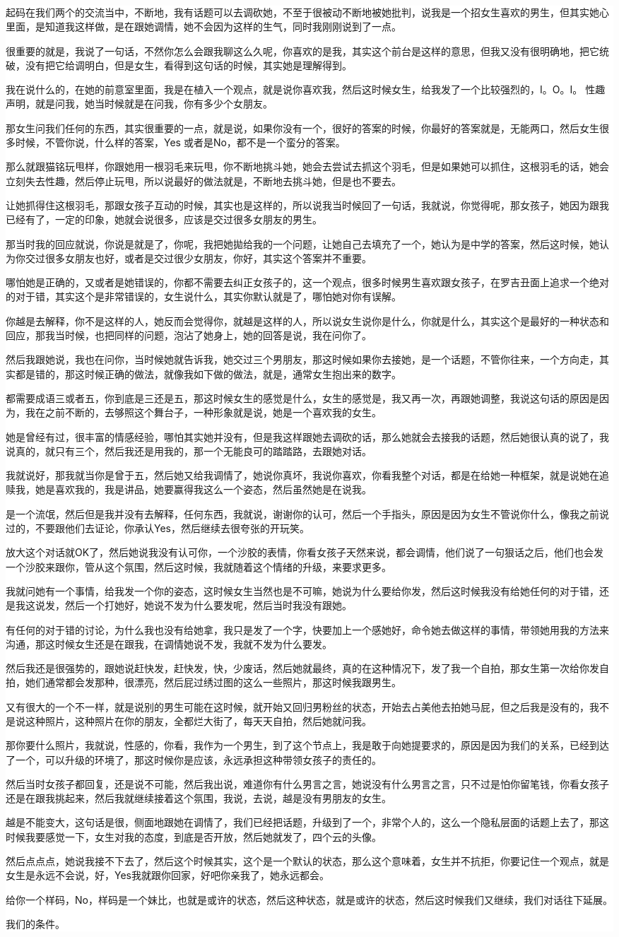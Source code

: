 起码在我们两个的交流当中，不断地，我有话题可以去调砍她，不至于很被动不断地被她批判，说我是一个招女生喜欢的男生，但其实她心里面，是知道我这样做，是在跟她调情，她不会因为这样的生气，同时我刚刚说到了一点。

很重要的就是，我说了一句话，不然你怎么会跟我聊这么久呢，你喜欢的是我，其实这个前台是这样的意思，但我又没有很明确地，把它统破，没有把它给调明白，但是女生，看得到这句话的时候，其实她是理解得到。

我在说什么的，在她的前意室里面，我是在植入一个观点，就是说你喜欢我，然后这时候女生，给我发了一个比较强烈的，I。O。I。 性趣声明，就是问我，她当时候就是在问我，你有多少个女朋友。

那女生问我们任何的东西，其实很重要的一点，就是说，如果你没有一个，很好的答案的时候，你最好的答案就是，无能两口，然后女生很多时候，不管你说，什么样的答案，Yes 或者是No，都不是一个蛮分的答案。

那么就跟猫铭玩甩样，你跟她用一根羽毛来玩甩，你不断地挑斗她，她会去尝试去抓这个羽毛，但是如果她可以抓住，这根羽毛的话，她会立刻失去性趣，然后停止玩甩，所以说最好的做法就是，不断地去挑斗她，但是也不要去。

让她抓得住这根羽毛，那跟女孩子互动的时候，其实也是这样的，所以说我当时候回了一句话，我就说，你觉得呢，那女孩子，她因为跟我已经有了，一定的印象，她就会说很多，应该是交过很多女朋友的男生。

那当时我的回应就说，你说是就是了，你呢，我把她拋给我的一个问题，让她自己去填充了一个，她认为是中学的答案，然后这时候，她认为你交过很多女朋友也好，或者是交过很少女朋友，你好，其实这个答案并不重要。

哪怕她是正确的，又或者是她错误的，你都不需要去纠正女孩子的，这一个观点，很多时候男生喜欢跟女孩子，在罗吉丑面上追求一个绝对的对于错，其实这个是非常错误的，女生说什么，其实你默认就是了，哪怕她对你有误解。

你越是去解释，你不是这样的人，她反而会觉得你，就越是这样的人，所以说女生说你是什么，你就是什么，其实这个是最好的一种状态和回应，那我当时候，也把同样的问题，泡沾了她身上，她的回答是说，我在问你了。

然后我跟她说，我也在问你，当时候她就告诉我，她交过三个男朋友，那这时候如果你去接她，是一个话题，不管你往来，一个方向走，其实都是错的，那这时候正确的做法，就像我如下做的做法，就是，通常女生抱出来的数字。

都需要成语三或者五，你到底是三还是五，那这时候女生的感觉是什么，女生的感觉是，我又再一次，再跟她调整，我说这句话的原因是因为，我在之前不断的，去够照这个舞台子，一种形象就是说，她是一个喜欢我的女生。

她是曾经有过，很丰富的情感经验，哪怕其实她并没有，但是我这样跟她去调砍的话，那么她就会去接我的话题，然后她很认真的说了，我说真的，就只有三个，然后我还是用我的，那一个无能良可的踏踏路，去跟她对话。

我就说好，那我就当你是曾于五，然后她又给我调情了，她说你真坏，我说你喜欢，你看我整个对话，都是在给她一种框架，就是说她在追赎我，她是喜欢我的，我是讲品，她要赢得我这么一个姿态，然后虽然她是在说我。

是一个流氓，然后但是我并没有去解释，任何东西，我就说，谢谢你的认可，然后一个手指头，原因是因为女生不管说你什么，像我之前说过的，不要跟他们去证论，你承认Yes，然后继续去很夸张的开玩笑。

放大这个对话就OK了，然后她说我没有认可你，一个沙胶的表情，你看女孩子天然来说，都会调情，他们说了一句狠话之后，他们也会发一个沙胶来跟你，管从这个氛围，然后这时候，我就随着这个情绪的升级，来要求更多。

我就问她有一个事情，给我发一个你的姿态，这时候女生当然也是不可嘛，她说为什么要给你发，然后这时候我没有给她任何的对于错，还是我这说发，然后一个打她好，她说不发为什么要发呢，然后当时我没有跟她。

有任何的对于错的讨论，为什么我也没有给她拿，我只是发了一个字，快要加上一个感她好，命令她去做这样的事情，带领她用我的方法来沟通，那这时候女生还是在跟我，在调情她说不发，我就不发为什么要发。

然后我还是很强势的，跟她说赶快发，赶快发，快，少废话，然后她就最终，真的在这种情况下，发了我一个自拍，那女生第一次给你发自拍，她们通常都会发那种，很漂亮，然后屁过绣过图的这么一些照片，那这时候我跟男生。

又有很大的一个不一样，就是说别的男生可能在这时候，就开始又回归男粉丝的状态，开始去占美他去拍她马屁，但之后我是没有的，我不是说这种照片，这种照片在你的朋友，全都烂大街了，每天天自拍，然后她就问我。

那你要什么照片，我就说，性感的，你看，我作为一个男生，到了这个节点上，我是敢于向她提要求的，原因是因为我们的关系，已经到达了一个，可以升级的环境了，那这时候你是应该，永远承担这种带领女孩子的责任的。

然后当时女孩子都回复，还是说不可能，然后我出说，难道你有什么男言之言，她说没有什么男言之言，只不过是怕你留笔钱，你看女孩子还是在跟我挑起来，然后我就继续接着这个氛围，我说，去说，越是没有男朋友的女生。

越是不能变大，这句话是很，侧面地跟她在调情了，我们已经把话题，升级到了一个，非常个人的，这么一个隐私层面的话题上去了，那这时候我要感觉一下，女生对我的态度，到底是否开放，然后她就发了，四个云的头像。

然后点点点，她说我接不下去了，然后这个时候其实，这个是一个默认的状态，那么这个意味着，女生并不抗拒，你要记住一个观点，就是女生是永远不会说，好，Yes我就跟你回家，好吧你亲我了，她永远都会。

给你一个样码，No，样码是一个妹比，也就是或许的状态，然后这种状态，就是或许的状态，然后这时候我们又继续，我们对话往下延展。

我们的条件。